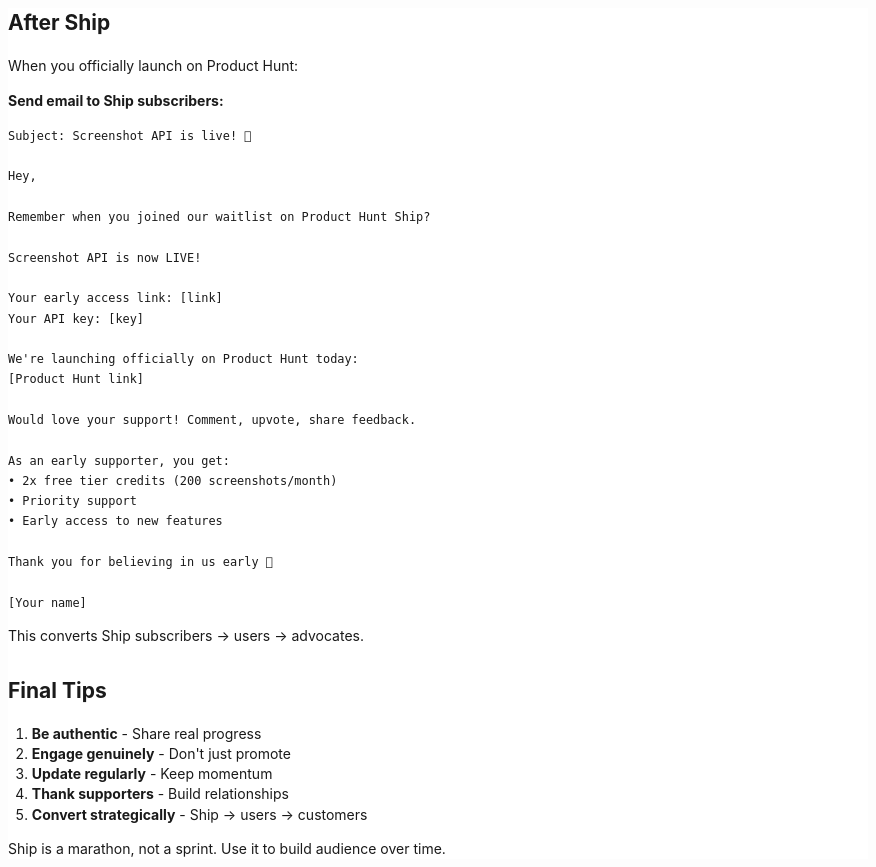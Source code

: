 ## After Ship

When you officially launch on Product Hunt:

**Send email to Ship subscribers:**

```
Subject: Screenshot API is live! 🚀

Hey,

Remember when you joined our waitlist on Product Hunt Ship?

Screenshot API is now LIVE!

Your early access link: [link]
Your API key: [key]

We're launching officially on Product Hunt today:
[Product Hunt link]

Would love your support! Comment, upvote, share feedback.

As an early supporter, you get:
• 2x free tier credits (200 screenshots/month)
• Priority support
• Early access to new features

Thank you for believing in us early 🙏

[Your name]
```

This converts Ship subscribers → users → advocates.

## Final Tips

1. **Be authentic** - Share real progress
2. **Engage genuinely** - Don't just promote
3. **Update regularly** - Keep momentum
4. **Thank supporters** - Build relationships
5. **Convert strategically** - Ship → users → customers

Ship is a marathon, not a sprint. Use it to build audience over time.
